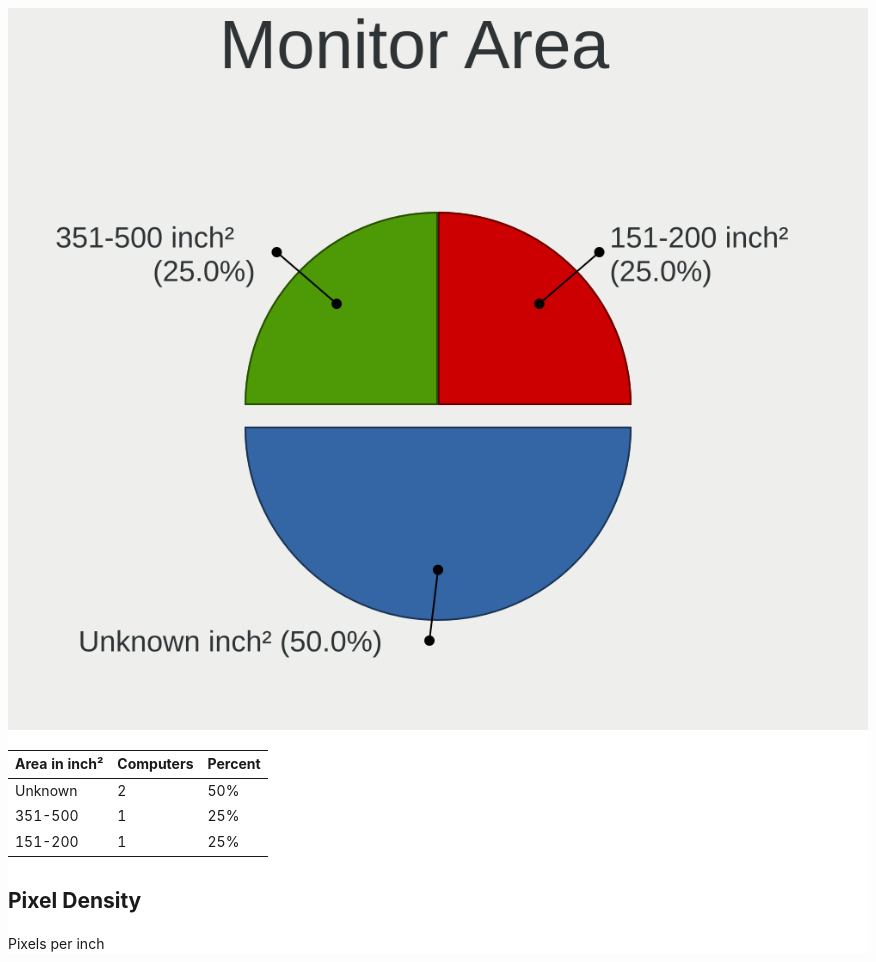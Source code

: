 ![Monitor Area](./images/pie_chart/mon_area.svg)


| Area in inch² | Computers | Percent |
|----------------|-----------|---------|
| Unknown        | 2         | 50%     |
| 351-500        | 1         | 25%     |
| 151-200        | 1         | 25%     |

Pixel Density
-------------

Pixels per inch
